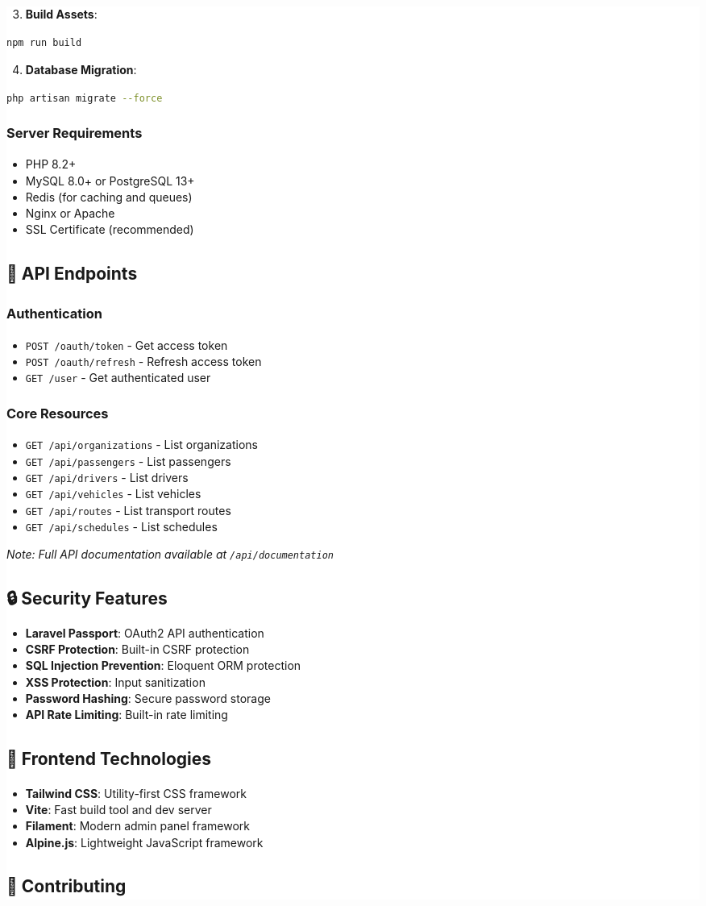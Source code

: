 3. **Build Assets**:
```bash
npm run build
```

4. **Database Migration**:
```bash
php artisan migrate --force
```

### Server Requirements
- PHP 8.2+
- MySQL 8.0+ or PostgreSQL 13+
- Redis (for caching and queues)
- Nginx or Apache
- SSL Certificate (recommended)

## 📝 API Endpoints

### Authentication
- `POST /oauth/token` - Get access token
- `POST /oauth/refresh` - Refresh access token
- `GET /user` - Get authenticated user

### Core Resources
- `GET /api/organizations` - List organizations
- `GET /api/passengers` - List passengers
- `GET /api/drivers` - List drivers
- `GET /api/vehicles` - List vehicles
- `GET /api/routes` - List transport routes
- `GET /api/schedules` - List schedules

*Note: Full API documentation available at `/api/documentation`*

## 🔒 Security Features

- **Laravel Passport**: OAuth2 API authentication
- **CSRF Protection**: Built-in CSRF protection
- **SQL Injection Prevention**: Eloquent ORM protection
- **XSS Protection**: Input sanitization
- **Password Hashing**: Secure password storage
- **API Rate Limiting**: Built-in rate limiting

## 📱 Frontend Technologies

- **Tailwind CSS**: Utility-first CSS framework
- **Vite**: Fast build tool and dev server
- **Filament**: Modern admin panel framework
- **Alpine.js**: Lightweight JavaScript framework

## 🤝 Contributing

